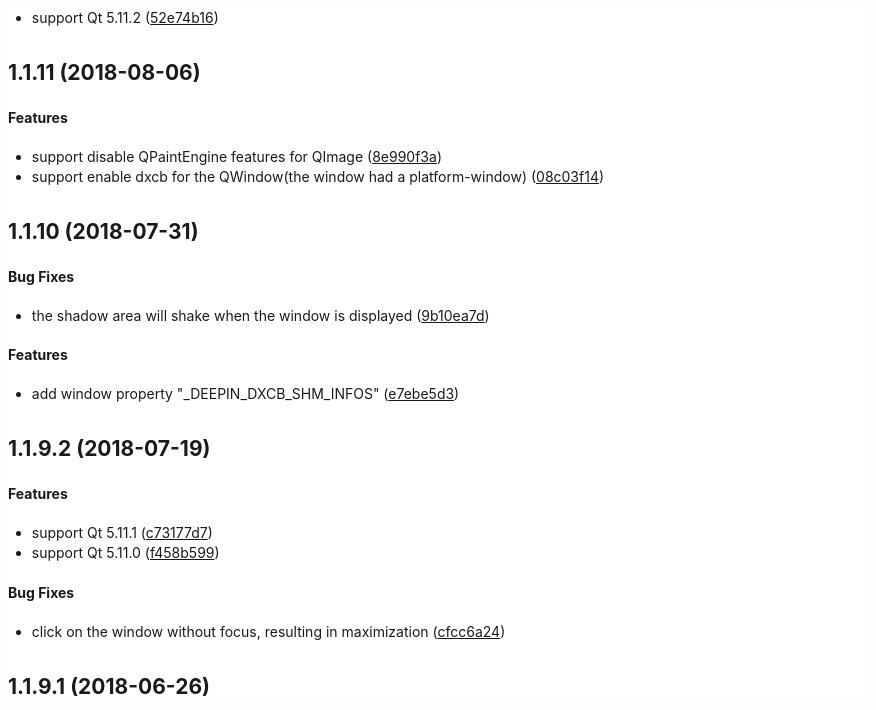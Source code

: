 *   support Qt 5.11.2 ([52e74b16](https://github.com/linuxdeepin/qt5dxcb-plugin/commit/52e74b16f8fcf439f8b78807abdfb5b0d1c163ff))



<a name="1.1.11"></a>
## 1.1.11 (2018-08-06)


#### Features

*   support disable QPaintEngine features for QImage ([8e990f3a](https://github.com/linuxdeepin/qt5dxcb-plugin/commit/8e990f3a46d70a2d88a18acf7493016f5c552c5b))
*   support enable dxcb for the QWindow(the window had a platform-window) ([08c03f14](https://github.com/linuxdeepin/qt5dxcb-plugin/commit/08c03f14dec7e355304c3cb1bbc0b39d64067f09))



<a name="1.1.10"></a>
## 1.1.10 (2018-07-31)


#### Bug Fixes

*   the shadow area will shake when the window is displayed ([9b10ea7d](https://github.com/linuxdeepin/qt5dxcb-plugin/commit/9b10ea7dbeaf2699728d3ef94ae98c9baf5c13fa))

#### Features

*   add window property "_DEEPIN_DXCB_SHM_INFOS" ([e7ebe5d3](https://github.com/linuxdeepin/qt5dxcb-plugin/commit/e7ebe5d3c93e436bc81e1a739820abefa28d1a79))



<a name="1.1.9.2"></a>
## 1.1.9.2 (2018-07-19)


#### Features

*   support Qt 5.11.1 ([c73177d7](https://github.com/linuxdeepin/qt5dxcb-plugin/commit/c73177d75a3ebc91ad6a24a0ea82ad2635ba160b))
*   support Qt 5.11.0 ([f458b599](https://github.com/linuxdeepin/qt5dxcb-plugin/commit/f458b59956fc34bc5d181842d065f37d4deac903))

#### Bug Fixes

*   click on the window without focus, resulting in maximization ([cfcc6a24](https://github.com/linuxdeepin/qt5dxcb-plugin/commit/cfcc6a243832527c3c9e95408b150589fb8e5a4e))



<a name="1.1.9.1"></a>
## 1.1.9.1 (2018-06-26)


